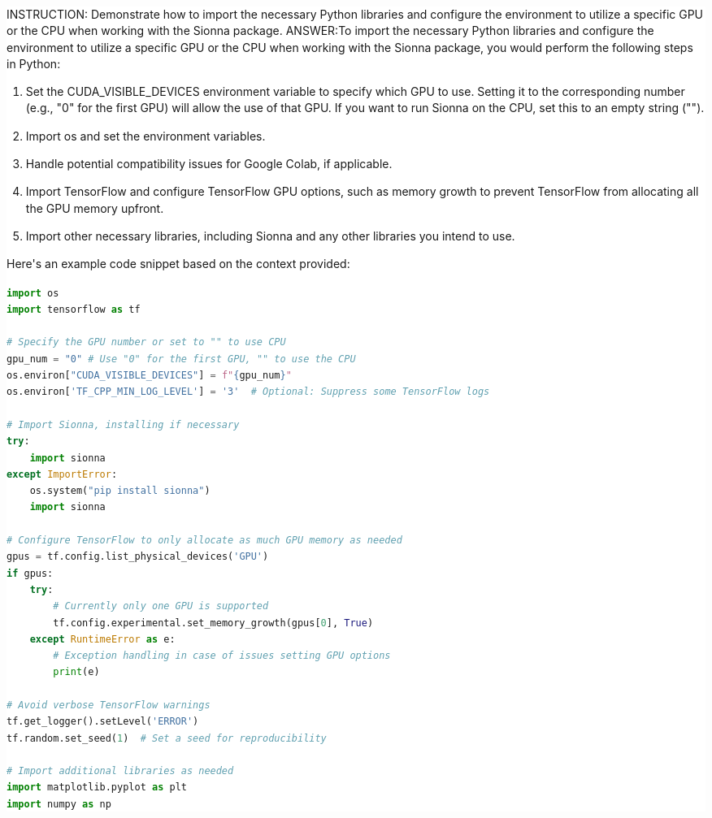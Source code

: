 INSTRUCTION: Demonstrate how to import the necessary Python libraries and configure the environment to utilize a specific GPU or the CPU when working with the Sionna package.
ANSWER:To import the necessary Python libraries and configure the environment to utilize a specific GPU or the CPU when working with the Sionna package, you would perform the following steps in Python:

1. Set the CUDA_VISIBLE_DEVICES environment variable to specify which GPU to use. Setting it to the corresponding number (e.g., "0" for the first GPU) will allow the use of that GPU. If you want to run Sionna on the CPU, set this to an empty string ("").

2. Import os and set the environment variables.

3. Handle potential compatibility issues for Google Colab, if applicable.

4. Import TensorFlow and configure TensorFlow GPU options, such as memory growth to prevent TensorFlow from allocating all the GPU memory upfront.

5. Import other necessary libraries, including Sionna and any other libraries you intend to use.

Here's an example code snippet based on the context provided:

```python
import os
import tensorflow as tf

# Specify the GPU number or set to "" to use CPU
gpu_num = "0" # Use "0" for the first GPU, "" to use the CPU
os.environ["CUDA_VISIBLE_DEVICES"] = f"{gpu_num}"
os.environ['TF_CPP_MIN_LOG_LEVEL'] = '3'  # Optional: Suppress some TensorFlow logs

# Import Sionna, installing if necessary
try:
    import sionna
except ImportError:
    os.system("pip install sionna")
    import sionna

# Configure TensorFlow to only allocate as much GPU memory as needed
gpus = tf.config.list_physical_devices('GPU')
if gpus:
    try:
        # Currently only one GPU is supported
        tf.config.experimental.set_memory_growth(gpus[0], True)
    except RuntimeError as e:
        # Exception handling in case of issues setting GPU options
        print(e)

# Avoid verbose TensorFlow warnings
tf.get_logger().setLevel('ERROR')
tf.random.set_seed(1)  # Set a seed for reproducibility

# Import additional libraries as needed
import matplotlib.pyplot as plt
import numpy as np
```
